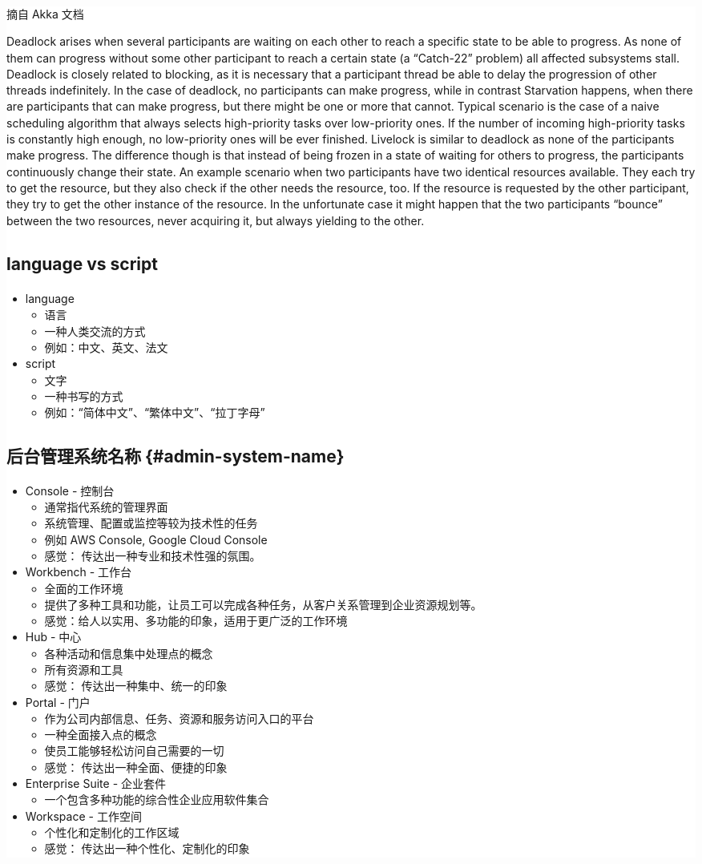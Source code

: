 摘自 Akka 文档

Deadlock arises when several participants are waiting on each other to reach a specific state to be able to progress.
As none of them can progress without some other participant to reach a certain state (a “Catch-22” problem) all
affected subsystems stall. Deadlock is closely related to blocking, as it is necessary that a participant thread be
able to delay the progression of other threads indefinitely.
In the case of deadlock, no participants can make progress, while in contrast Starvation happens, when there are
participants that can make progress, but there might be one or more that cannot. Typical scenario is the case
of a naive scheduling algorithm that always selects high-priority tasks over low-priority ones. If the number of
incoming high-priority tasks is constantly high enough, no low-priority ones will be ever finished.
Livelock is similar to deadlock as none of the participants make progress. The difference though is that instead
of being frozen in a state of waiting for others to progress, the participants continuously change their state. An
example scenario when two participants have two identical resources available. They each try to get the resource,
but they also check if the other needs the resource, too. If the resource is requested by the other participant, they
try to get the other instance of the resource. In the unfortunate case it might happen that the two participants
“bounce” between the two resources, never acquiring it, but always yielding to the other.

## language vs script

- language
  - 语言
  - 一种人类交流的方式
  - 例如：中文、英文、法文
- script
  - 文字
  - 一种书写的方式
  - 例如：“简体中文”、“繁体中文”、“拉丁字母”

## 后台管理系统名称 {#admin-system-name}

- Console - 控制台
  - 通常指代系统的管理界面
  - 系统管理、配置或监控等较为技术性的任务
  - 例如 AWS Console, Google Cloud Console
  - 感觉： 传达出一种专业和技术性强的氛围。
- Workbench - 工作台
  - 全面的工作环境
  - 提供了多种工具和功能，让员工可以完成各种任务，从客户关系管理到企业资源规划等。
  - 感觉：给人以实用、多功能的印象，适用于更广泛的工作环境
- Hub - 中心
  - 各种活动和信息集中处理点的概念
  - 所有资源和工具
  - 感觉： 传达出一种集中、统一的印象
- Portal - 门户
  - 作为公司内部信息、任务、资源和服务访问入口的平台
  - 一种全面接入点的概念
  - 使员工能够轻松访问自己需要的一切
  - 感觉： 传达出一种全面、便捷的印象
- Enterprise Suite - 企业套件
  - 一个包含多种功能的综合性企业应用软件集合
- Workspace - 工作空间
  - 个性化和定制化的工作区域
  - 感觉： 传达出一种个性化、定制化的印象